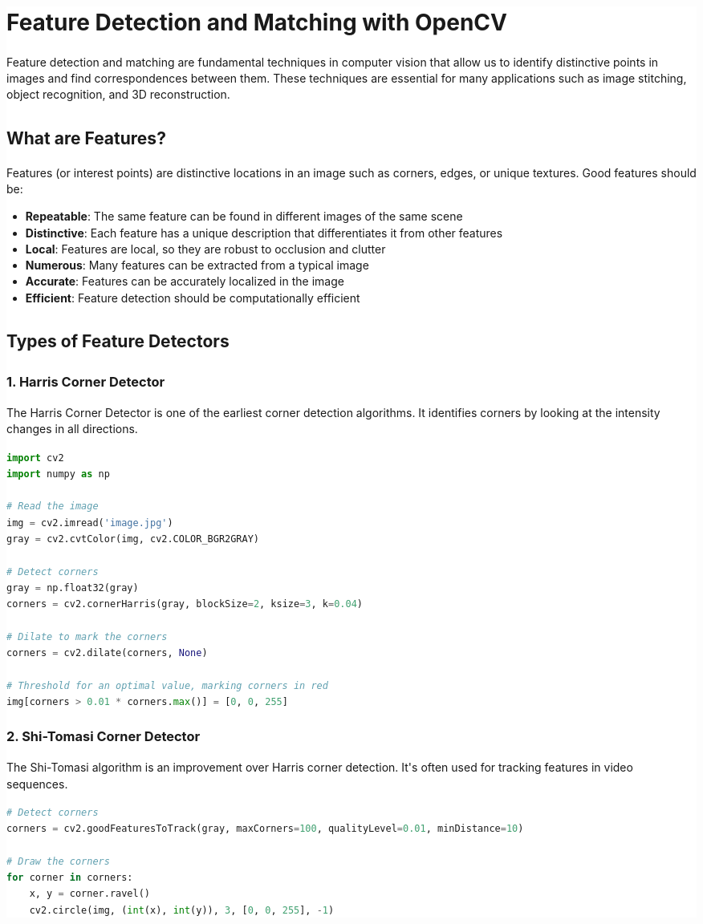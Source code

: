 # Feature Detection and Matching with OpenCV

Feature detection and matching are fundamental techniques in computer vision that allow us to identify distinctive points in images and find correspondences between them. These techniques are essential for many applications such as image stitching, object recognition, and 3D reconstruction.

## What are Features?

Features (or interest points) are distinctive locations in an image such as corners, edges, or unique textures. Good features should be:

- **Repeatable**: The same feature can be found in different images of the same scene
- **Distinctive**: Each feature has a unique description that differentiates it from other features
- **Local**: Features are local, so they are robust to occlusion and clutter
- **Numerous**: Many features can be extracted from a typical image
- **Accurate**: Features can be accurately localized in the image
- **Efficient**: Feature detection should be computationally efficient

## Types of Feature Detectors

### 1. Harris Corner Detector

The Harris Corner Detector is one of the earliest corner detection algorithms. It identifies corners by looking at the intensity changes in all directions.

```python
import cv2
import numpy as np

# Read the image
img = cv2.imread('image.jpg')
gray = cv2.cvtColor(img, cv2.COLOR_BGR2GRAY)

# Detect corners
gray = np.float32(gray)
corners = cv2.cornerHarris(gray, blockSize=2, ksize=3, k=0.04)

# Dilate to mark the corners
corners = cv2.dilate(corners, None)

# Threshold for an optimal value, marking corners in red
img[corners > 0.01 * corners.max()] = [0, 0, 255]
```

### 2. Shi-Tomasi Corner Detector

The Shi-Tomasi algorithm is an improvement over Harris corner detection. It's often used for tracking features in video sequences.

```python
# Detect corners
corners = cv2.goodFeaturesToTrack(gray, maxCorners=100, qualityLevel=0.01, minDistance=10)

# Draw the corners
for corner in corners:
    x, y = corner.ravel()
    cv2.circle(img, (int(x), int(y)), 3, [0, 0, 255], -1)
```
